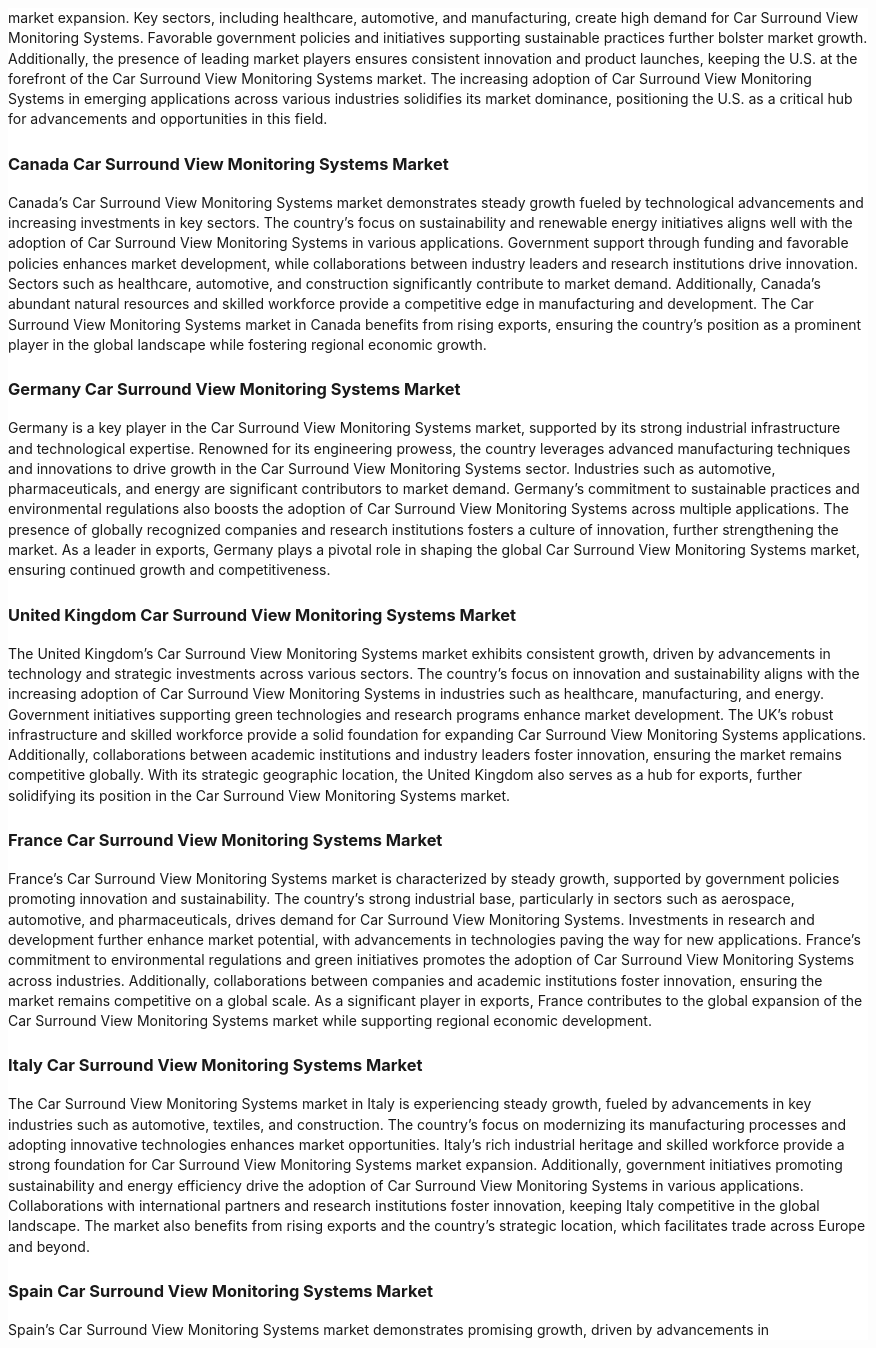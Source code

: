 market expansion. Key sectors, including healthcare, automotive, and manufacturing, create high demand for Car Surround View Monitoring Systems. Favorable government policies and initiatives supporting sustainable practices further bolster market growth. Additionally, the presence of leading market players ensures consistent innovation and product launches, keeping the U.S. at the forefront of the Car Surround View Monitoring Systems market. The increasing adoption of Car Surround View Monitoring Systems in emerging applications across various industries solidifies its market dominance, positioning the U.S. as a critical hub for advancements and opportunities in this field.</p><h3>Canada Car Surround View Monitoring Systems Market</h3><p>Canada&rsquo;s Car Surround View Monitoring Systems market demonstrates steady growth fueled by technological advancements and increasing investments in key sectors. The country&rsquo;s focus on sustainability and renewable energy initiatives aligns well with the adoption of Car Surround View Monitoring Systems in various applications. Government support through funding and favorable policies enhances market development, while collaborations between industry leaders and research institutions drive innovation. Sectors such as healthcare, automotive, and construction significantly contribute to market demand. Additionally, Canada&rsquo;s abundant natural resources and skilled workforce provide a competitive edge in manufacturing and development. The Car Surround View Monitoring Systems market in Canada benefits from rising exports, ensuring the country&rsquo;s position as a prominent player in the global landscape while fostering regional economic growth.</p><h3>Germany Car Surround View Monitoring Systems Market</h3><p>Germany is a key player in the Car Surround View Monitoring Systems market, supported by its strong industrial infrastructure and technological expertise. Renowned for its engineering prowess, the country leverages advanced manufacturing techniques and innovations to drive growth in the Car Surround View Monitoring Systems sector. Industries such as automotive, pharmaceuticals, and energy are significant contributors to market demand. Germany&rsquo;s commitment to sustainable practices and environmental regulations also boosts the adoption of Car Surround View Monitoring Systems across multiple applications. The presence of globally recognized companies and research institutions fosters a culture of innovation, further strengthening the market. As a leader in exports, Germany plays a pivotal role in shaping the global Car Surround View Monitoring Systems market, ensuring continued growth and competitiveness.</p><h3>United Kingdom Car Surround View Monitoring Systems Market</h3><p>The United Kingdom&rsquo;s Car Surround View Monitoring Systems market exhibits consistent growth, driven by advancements in technology and strategic investments across various sectors. The country&rsquo;s focus on innovation and sustainability aligns with the increasing adoption of Car Surround View Monitoring Systems in industries such as healthcare, manufacturing, and energy. Government initiatives supporting green technologies and research programs enhance market development. The UK&rsquo;s robust infrastructure and skilled workforce provide a solid foundation for expanding Car Surround View Monitoring Systems applications. Additionally, collaborations between academic institutions and industry leaders foster innovation, ensuring the market remains competitive globally. With its strategic geographic location, the United Kingdom also serves as a hub for exports, further solidifying its position in the Car Surround View Monitoring Systems market.</p><h3>France Car Surround View Monitoring Systems Market</h3><p>France&rsquo;s Car Surround View Monitoring Systems market is characterized by steady growth, supported by government policies promoting innovation and sustainability. The country&rsquo;s strong industrial base, particularly in sectors such as aerospace, automotive, and pharmaceuticals, drives demand for Car Surround View Monitoring Systems. Investments in research and development further enhance market potential, with advancements in technologies paving the way for new applications. France&rsquo;s commitment to environmental regulations and green initiatives promotes the adoption of Car Surround View Monitoring Systems across industries. Additionally, collaborations between companies and academic institutions foster innovation, ensuring the market remains competitive on a global scale. As a significant player in exports, France contributes to the global expansion of the Car Surround View Monitoring Systems market while supporting regional economic development.</p><h3>Italy Car Surround View Monitoring Systems Market</h3><p>The Car Surround View Monitoring Systems market in Italy is experiencing steady growth, fueled by advancements in key industries such as automotive, textiles, and construction. The country&rsquo;s focus on modernizing its manufacturing processes and adopting innovative technologies enhances market opportunities. Italy&rsquo;s rich industrial heritage and skilled workforce provide a strong foundation for Car Surround View Monitoring Systems market expansion. Additionally, government initiatives promoting sustainability and energy efficiency drive the adoption of Car Surround View Monitoring Systems in various applications. Collaborations with international partners and research institutions foster innovation, keeping Italy competitive in the global landscape. The market also benefits from rising exports and the country&rsquo;s strategic location, which facilitates trade across Europe and beyond.</p><h3>Spain Car Surround View Monitoring Systems Market</h3><p>Spain&rsquo;s Car Surround View Monitoring Systems market demonstrates promising growth, driven by advancements in